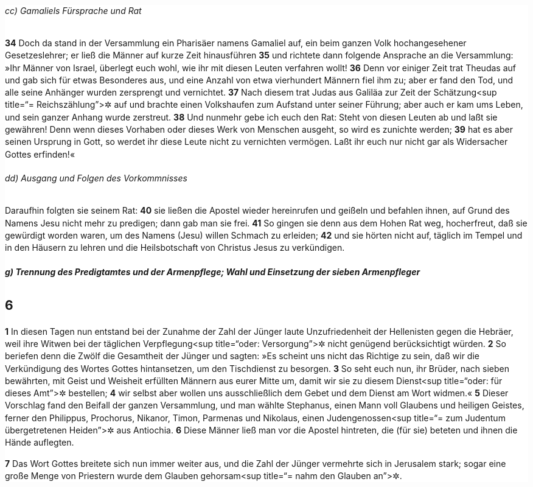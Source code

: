 ###### cc) Gamaliels Fürsprache und Rat

**34** Doch da stand in der Versammlung ein Pharisäer namens Gamaliel auf, ein beim ganzen Volk hochangesehener Gesetzeslehrer; er ließ die Männer auf kurze Zeit hinausführen
**35** und richtete dann folgende Ansprache an die Versammlung: »Ihr Männer von Israel, überlegt euch wohl, wie ihr mit diesen Leuten verfahren wollt!
**36** Denn vor einiger Zeit trat Theudas auf und gab sich für etwas Besonderes aus, und eine Anzahl von etwa vierhundert Männern fiel ihm zu; aber er fand den Tod, und alle seine Anhänger wurden zersprengt und vernichtet.
**37** Nach diesem trat Judas aus Galiläa zur Zeit der Schätzung<sup title=“= Reichszählung”>&#x2732;</sup> auf und brachte einen Volkshaufen zum Aufstand unter seiner Führung; aber auch er kam ums Leben, und sein ganzer Anhang wurde zerstreut.
**38** Und nunmehr gebe ich euch den Rat: Steht von diesen Leuten ab und laßt sie gewähren! Denn wenn dieses Vorhaben oder dieses Werk von Menschen ausgeht, so wird es zunichte werden;
**39** hat es aber seinen Ursprung in Gott, so werdet ihr diese Leute nicht zu vernichten vermögen. Laßt ihr euch nur nicht gar als Widersacher Gottes erfinden!«

###### dd) Ausgang und Folgen des Vorkommnisses

Daraufhin folgten sie seinem Rat:
**40** sie ließen die Apostel wieder hereinrufen und geißeln und befahlen ihnen, auf Grund des Namens Jesu nicht mehr zu predigen; dann gab man sie frei.
**41** So gingen sie denn aus dem Hohen Rat weg, hocherfreut, daß sie gewürdigt worden waren, um des Namens (Jesu) willen Schmach zu erleiden;
**42** und sie hörten nicht auf, täglich im Tempel und in den Häusern zu lehren und die Heilsbotschaft von Christus Jesus zu verkündigen.

##### g) Trennung des Predigtamtes und der Armenpflege; Wahl und Einsetzung der sieben Armenpfleger

## 6
**1** In diesen Tagen nun entstand bei der Zunahme der Zahl der Jünger laute Unzufriedenheit der Hellenisten gegen die Hebräer, weil ihre Witwen bei der täglichen Verpflegung<sup title=“oder: Versorgung”>&#x2732;</sup> nicht genügend berücksichtigt würden.
**2** So beriefen denn die Zwölf die Gesamtheit der Jünger und sagten: »Es scheint uns nicht das Richtige zu sein, daß wir die Verkündigung des Wortes Gottes hintansetzen, um den Tischdienst zu besorgen.
**3** So seht euch nun, ihr Brüder, nach sieben bewährten, mit Geist und Weisheit erfüllten Männern aus eurer Mitte um, damit wir sie zu diesem Dienst<sup title=“oder: für dieses Amt”>&#x2732;</sup> bestellen;
**4** wir selbst aber wollen uns ausschließlich dem Gebet und dem Dienst am Wort widmen.«
**5** Dieser Vorschlag fand den Beifall der ganzen Versammlung, und man wählte Stephanus, einen Mann voll Glaubens und heiligen Geistes, ferner den Philippus, Prochorus, Nikanor, Timon, Parmenas und Nikolaus, einen Judengenossen<sup title=“= zum Judentum übergetretenen Heiden”>&#x2732;</sup> aus Antiochia.
**6** Diese Männer ließ man vor die Apostel hintreten, die (für sie) beteten und ihnen die Hände auflegten.

**7** Das Wort Gottes breitete sich nun immer weiter aus, und die Zahl der Jünger vermehrte sich in Jerusalem stark; sogar eine große Menge von Priestern wurde dem Glauben gehorsam<sup title=“= nahm den Glauben an”>&#x2732;</sup>.
